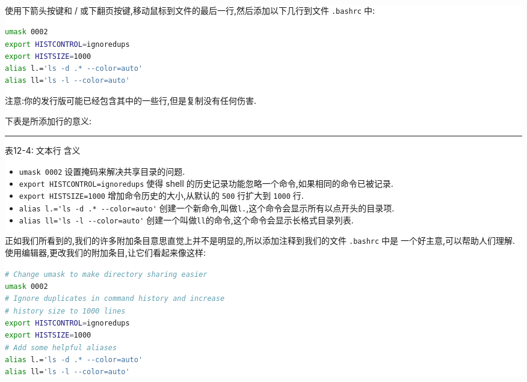 使用下箭头按键和 / 或下翻页按键,移动鼠标到文件的最后一行,然后添加以下几行到文件 `.bashrc` 中:

```bash
umask 0002
export HISTCONTROL=ignoredups
export HISTSIZE=1000
alias l.='ls -d .* --color=auto'
alias ll='ls -l --color=auto'
```

注意:你的发行版可能已经包含其中的一些行,但是复制没有任何伤害.

下表是所添加行的意义:

***
表12-4:
文本行 含义

+ `umask 0002` 设置掩码来解决共享目录的问题.
+ `export HISTCONTROL=ignoredups` 使得 shell 的历史记录功能忽略一个命令,如果相同的命令已被记录.
+ `export HISTSIZE=1000` 增加命令历史的大小,从默认的 `500` 行扩大到 `1000` 行.
+ `alias l.='ls -d .* --color=auto'` 创建一个新命令,叫做`l.`,这个命令会显示所有以点开头的目录项.
+ `alias ll='ls -l --color=auto'` 创建一个叫做`ll`的命令,这个命令会显示长格式目录列表.

正如我们所看到的,我们的许多附加条目意思直觉上并不是明显的,所以添加注释到我们的文件 `.bashrc` 中是 一个好主意,可以帮助人们理解.
使用编辑器,更改我们的附加条目,让它们看起来像这样:

```bash
# Change umask to make directory sharing easier
umask 0002
# Ignore duplicates in command history and increase
# history size to 1000 lines
export HISTCONTROL=ignoredups
export HISTSIZE=1000
# Add some helpful aliases
alias l.='ls -d .* --color=auto'
alias ll='ls -l --color=auto'
```

